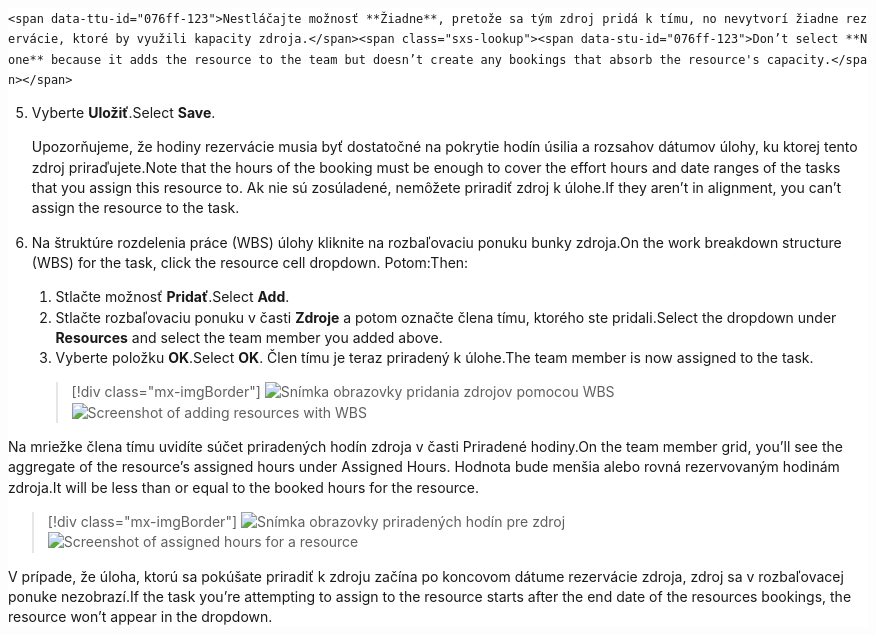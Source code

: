 
    <span data-ttu-id="076ff-123">Nestláčajte možnosť **Žiadne**, pretože sa tým zdroj pridá k tímu, no nevytvorí žiadne rezervácie, ktoré by využili kapacity zdroja.</span><span class="sxs-lookup"><span data-stu-id="076ff-123">Don’t select **None** because it adds the resource to the team but doesn’t create any bookings that absorb the resource's capacity.</span></span>
5.  <span data-ttu-id="076ff-124">Vyberte **Uložiť**.</span><span class="sxs-lookup"><span data-stu-id="076ff-124">Select **Save**.</span></span>

    <span data-ttu-id="076ff-125">Upozorňujeme, že hodiny rezervácie musia byť dostatočné na pokrytie hodín úsilia a rozsahov dátumov úlohy, ku ktorej tento zdroj priraďujete.</span><span class="sxs-lookup"><span data-stu-id="076ff-125">Note that the hours of the booking must be enough to cover the effort hours and date ranges of the tasks that you assign this resource to.</span></span> <span data-ttu-id="076ff-126">Ak nie sú zosúladené, nemôžete priradiť zdroj k úlohe.</span><span class="sxs-lookup"><span data-stu-id="076ff-126">If they aren’t in alignment, you can’t assign the resource to the task.</span></span>

6.  <span data-ttu-id="076ff-127">Na štruktúre rozdelenia práce (WBS) úlohy kliknite na rozbaľovaciu ponuku bunky zdroja.</span><span class="sxs-lookup"><span data-stu-id="076ff-127">On the work breakdown structure (WBS) for the task, click the resource cell dropdown.</span></span> <span data-ttu-id="076ff-128">Potom:</span><span class="sxs-lookup"><span data-stu-id="076ff-128">Then:</span></span> 

    1. <span data-ttu-id="076ff-129">Stlačte možnosť **Pridať**.</span><span class="sxs-lookup"><span data-stu-id="076ff-129">Select **Add**.</span></span>
    2. <span data-ttu-id="076ff-130">Stlačte rozbaľovaciu ponuku v časti **Zdroje** a potom označte člena tímu, ktorého ste pridali.</span><span class="sxs-lookup"><span data-stu-id="076ff-130">Select the dropdown under **Resources** and select the team member you added above.</span></span>
    3. <span data-ttu-id="076ff-131">Vyberte položku **OK**.</span><span class="sxs-lookup"><span data-stu-id="076ff-131">Select **OK**.</span></span> <span data-ttu-id="076ff-132">Člen tímu je teraz priradený k úlohe.</span><span class="sxs-lookup"><span data-stu-id="076ff-132">The team member is now assigned to the task.</span></span>

    > [!div class="mx-imgBorder"] 
    > <span data-ttu-id="076ff-133">![Snímka obrazovky pridania zdrojov pomocou WBS](media/FAQ-Resources-to-Tasks2-2.png "Snímka obrazovky pridania zdrojov pomocou WBS")</span><span class="sxs-lookup"><span data-stu-id="076ff-133">![Screenshot of adding resources with WBS](media/FAQ-Resources-to-Tasks2-2.png "Screenshot of adding resources with WBS")</span></span>
 
<span data-ttu-id="076ff-134">Na mriežke člena tímu uvidíte súčet priradených hodín zdroja v časti Priradené hodiny.</span><span class="sxs-lookup"><span data-stu-id="076ff-134">On the team member grid, you’ll see the aggregate of the resource’s assigned hours under Assigned Hours.</span></span> <span data-ttu-id="076ff-135">Hodnota bude menšia alebo rovná rezervovaným hodinám zdroja.</span><span class="sxs-lookup"><span data-stu-id="076ff-135">It will be less than or equal to the booked hours for the resource.</span></span> 

> [!div class="mx-imgBorder"] 
> <span data-ttu-id="076ff-136">![Snímka obrazovky priradených hodín pre zdroj](media/FAQ-Resources-to-Tasks2-3.png "Snímka obrazovky priradených hodín pre zdroj")</span><span class="sxs-lookup"><span data-stu-id="076ff-136">![Screenshot of assigned hours for a resource](media/FAQ-Resources-to-Tasks2-3.png "Screenshot of assigned hours for a resource")</span></span>
 
<span data-ttu-id="076ff-137">V prípade, že úloha, ktorú sa pokúšate priradiť k zdroju začína po koncovom dátume rezervácie zdroja, zdroj sa v rozbaľovacej ponuke nezobrazí.</span><span class="sxs-lookup"><span data-stu-id="076ff-137">If the task you’re attempting to assign to the resource starts after the end date of the resources bookings, the resource won’t appear in the dropdown.</span></span>
